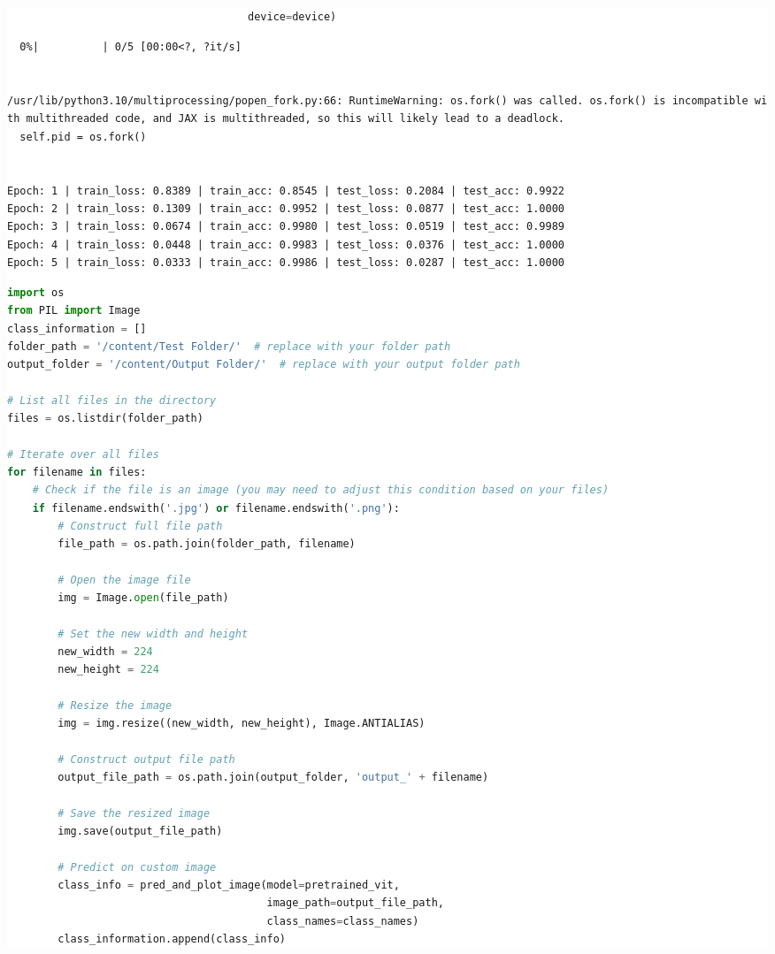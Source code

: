 ```python
                                      device=device)
```


      0%|          | 0/5 [00:00<?, ?it/s]


    /usr/lib/python3.10/multiprocessing/popen_fork.py:66: RuntimeWarning: os.fork() was called. os.fork() is incompatible with multithreaded code, and JAX is multithreaded, so this will likely lead to a deadlock.
      self.pid = os.fork()


    Epoch: 1 | train_loss: 0.8389 | train_acc: 0.8545 | test_loss: 0.2084 | test_acc: 0.9922
    Epoch: 2 | train_loss: 0.1309 | train_acc: 0.9952 | test_loss: 0.0877 | test_acc: 1.0000
    Epoch: 3 | train_loss: 0.0674 | train_acc: 0.9980 | test_loss: 0.0519 | test_acc: 0.9989
    Epoch: 4 | train_loss: 0.0448 | train_acc: 0.9983 | test_loss: 0.0376 | test_acc: 1.0000
    Epoch: 5 | train_loss: 0.0333 | train_acc: 0.9986 | test_loss: 0.0287 | test_acc: 1.0000



```python
import os
from PIL import Image
class_information = []
folder_path = '/content/Test Folder/'  # replace with your folder path
output_folder = '/content/Output Folder/'  # replace with your output folder path

# List all files in the directory
files = os.listdir(folder_path)

# Iterate over all files
for filename in files:
    # Check if the file is an image (you may need to adjust this condition based on your files)
    if filename.endswith('.jpg') or filename.endswith('.png'):
        # Construct full file path
        file_path = os.path.join(folder_path, filename)

        # Open the image file
        img = Image.open(file_path)

        # Set the new width and height
        new_width = 224
        new_height = 224

        # Resize the image
        img = img.resize((new_width, new_height), Image.ANTIALIAS)

        # Construct output file path
        output_file_path = os.path.join(output_folder, 'output_' + filename)

        # Save the resized image
        img.save(output_file_path)

        # Predict on custom image
        class_info = pred_and_plot_image(model=pretrained_vit,
                                         image_path=output_file_path,
                                         class_names=class_names)
        class_information.append(class_info)
```
